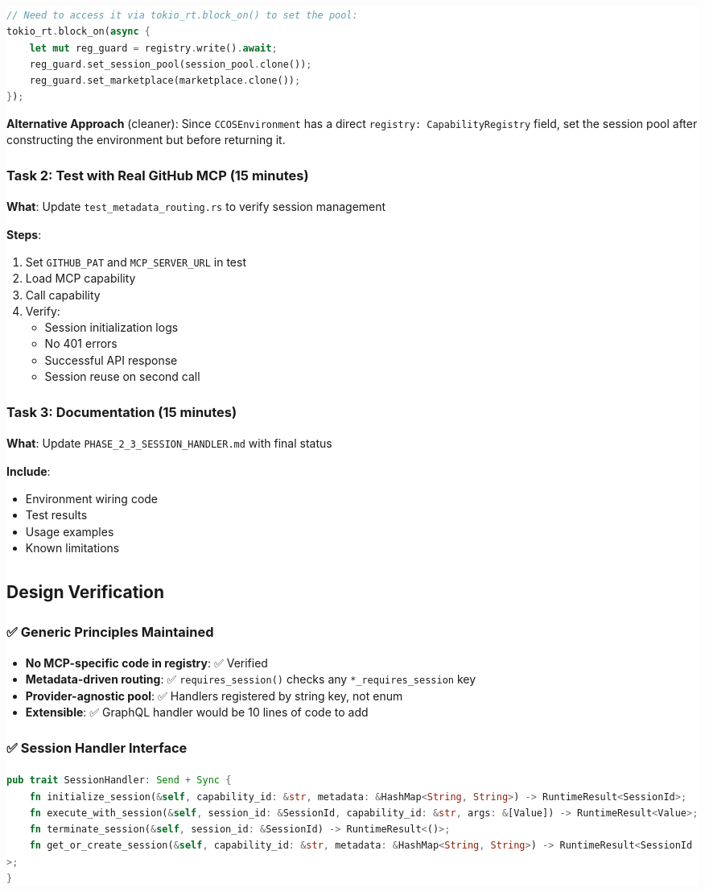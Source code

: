 ```rust
// Need to access it via tokio_rt.block_on() to set the pool:
tokio_rt.block_on(async {
    let mut reg_guard = registry.write().await;
    reg_guard.set_session_pool(session_pool.clone());
    reg_guard.set_marketplace(marketplace.clone());
});
```

**Alternative Approach** (cleaner):
Since `CCOSEnvironment` has a direct `registry: CapabilityRegistry` field,
set the session pool after constructing the environment but before returning it.

### Task 2: Test with Real GitHub MCP (15 minutes)
**What**: Update `test_metadata_routing.rs` to verify session management

**Steps**:
1. Set `GITHUB_PAT` and `MCP_SERVER_URL` in test
2. Load MCP capability
3. Call capability
4. Verify:
   - Session initialization logs
   - No 401 errors
   - Successful API response
   - Session reuse on second call

### Task 3: Documentation (15 minutes)
**What**: Update `PHASE_2_3_SESSION_HANDLER.md` with final status

**Include**:
- Environment wiring code
- Test results
- Usage examples
- Known limitations

## Design Verification

### ✅ Generic Principles Maintained
- **No MCP-specific code in registry**: ✅ Verified
- **Metadata-driven routing**: ✅ `requires_session()` checks any `*_requires_session` key
- **Provider-agnostic pool**: ✅ Handlers registered by string key, not enum
- **Extensible**: ✅ GraphQL handler would be 10 lines of code to add

### ✅ Session Handler Interface
```rust
pub trait SessionHandler: Send + Sync {
    fn initialize_session(&self, capability_id: &str, metadata: &HashMap<String, String>) -> RuntimeResult<SessionId>;
    fn execute_with_session(&self, session_id: &SessionId, capability_id: &str, args: &[Value]) -> RuntimeResult<Value>;
    fn terminate_session(&self, session_id: &SessionId) -> RuntimeResult<()>;
    fn get_or_create_session(&self, capability_id: &str, metadata: &HashMap<String, String>) -> RuntimeResult<SessionId>;
}
```
